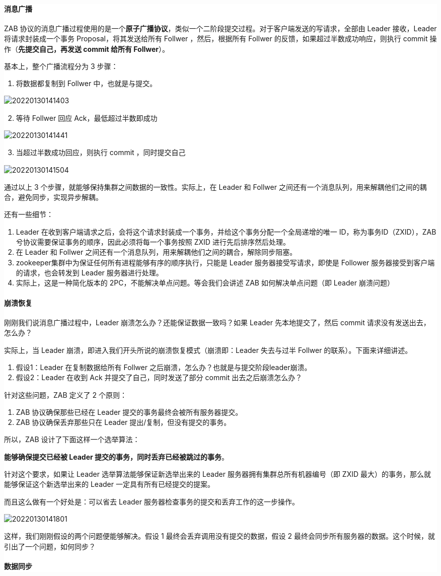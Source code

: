 #### 消息广播

ZAB 协议的消息广播过程使用的是一个**原子广播协议**，类似一个二阶段提交过程。对于客户端发送的写请求，全部由 Leader 接收，Leader 将请求封装成一个事务 Proposal，将其发送给所有 Follwer ，然后，根据所有 Follwer 的反馈，如果超过半数成功响应，则执行 commit 操作（**先提交自己，再发送 commit 给所有 Follwer**）。

基本上，整个广播流程分为 3 步骤：

1. 将数据都复制到 Follwer 中，也就是与提交。

![20220130141403](https://vscodepic.oss-cn-beijing.aliyuncs.com/pic/20220130141403.png)

2. 等待 Follwer 回应 Ack，最低超过半数即成功

![20220130141441](https://vscodepic.oss-cn-beijing.aliyuncs.com/pic/20220130141441.png)

3. 当超过半数成功回应，则执行 commit ，同时提交自己

![20220130141504](https://vscodepic.oss-cn-beijing.aliyuncs.com/pic/20220130141504.png)

通过以上 3 个步骤，就能够保持集群之间数据的一致性。实际上，在 Leader 和 Follwer 之间还有一个消息队列，用来解耦他们之间的耦合，避免同步，实现异步解耦。

还有一些细节：

1. Leader 在收到客户端请求之后，会将这个请求封装成一个事务，并给这个事务分配一个全局递增的唯一 ID，称为事务ID（ZXID），ZAB 兮协议需要保证事务的顺序，因此必须将每一个事务按照 ZXID 进行先后排序然后处理。
2. 在 Leader 和 Follwer 之间还有一个消息队列，用来解耦他们之间的耦合，解除同步阻塞。
3. zookeeper集群中为保证任何所有进程能够有序的顺序执行，只能是 Leader 服务器接受写请求，即使是 Follower 服务器接受到客户端的请求，也会转发到 Leader 服务器进行处理。
4. 实际上，这是一种简化版本的 2PC，不能解决单点问题。等会我们会讲述 ZAB 如何解决单点问题（即 Leader 崩溃问题）

#### 崩溃恢复

刚刚我们说消息广播过程中，Leader 崩溃怎么办？还能保证数据一致吗？如果 Leader 先本地提交了，然后 commit 请求没有发送出去，怎么办？

实际上，当 Leader 崩溃，即进入我们开头所说的崩溃恢复模式（崩溃即：Leader 失去与过半 Follwer 的联系）。下面来详细讲述。

1. 假设1：Leader 在复制数据给所有 Follwer 之后崩溃，怎么办？也就是与提交阶段leader崩溃。
2. 假设2：Leader 在收到 Ack 并提交了自己，同时发送了部分 commit 出去之后崩溃怎么办？

针对这些问题，ZAB 定义了 2 个原则：

1. ZAB 协议确保那些已经在 Leader 提交的事务最终会被所有服务器提交。
2. ZAB 协议确保丢弃那些只在 Leader 提出/复制，但没有提交的事务。

所以，ZAB 设计了下面这样一个选举算法：

**能够确保提交已经被 Leader 提交的事务，同时丢弃已经被跳过的事务**。

针对这个要求，如果让 Leader 选举算法能够保证新选举出来的 Leader 服务器拥有集群总所有机器编号（即 ZXID 最大）的事务，那么就能够保证这个新选举出来的 Leader 一定具有所有已经提交的提案。

而且这么做有一个好处是：可以省去 Leader 服务器检查事务的提交和丢弃工作的这一步操作。

![20220130141801](https://vscodepic.oss-cn-beijing.aliyuncs.com/pic/20220130141801.png)

这样，我们刚刚假设的两个问题便能够解决。假设 1 最终会丢弃调用没有提交的数据，假设 2 最终会同步所有服务器的数据。这个时候，就引出了一个问题，如何同步？

#### 数据同步
